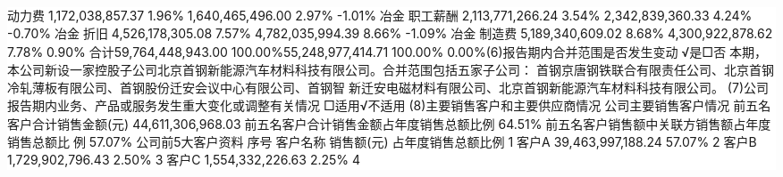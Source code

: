 动力费
1,172,038,857.37
1.96%
1,640,465,496.00
2.97%
-1.01%
冶金
职工薪酬
2,113,771,266.24
3.54%
2,342,839,360.33
4.24%
-0.70%
冶金
折旧
4,526,178,305.08
7.57%
4,782,035,994.39
8.66%
-1.09%
冶金
制造费
5,189,340,609.02
8.68%
4,300,922,878.62
7.78%
0.90%
合计59,764,448,943.00
100.00%55,248,977,414.71
100.00%
0.00%(6)报告期内合并范围是否发生变动
√是□否
本期，本公司新设一家控股子公司北京首钢新能源汽车材料科技有限公司。合并范围包括五家子公司：
首钢京唐钢铁联合有限责任公司、北京首钢冷轧薄板有限公司、首钢股份迁安会议中心有限公司、首钢智
新迁安电磁材料有限公司、北京首钢新能源汽车材料科技有限公司。
(7)公司报告期内业务、产品或服务发生重大变化或调整有关情况
□适用√不适用
(8)主要销售客户和主要供应商情况
公司主要销售客户情况
前五名客户合计销售金额(元)
44,611,306,968.03
前五名客户合计销售金额占年度销售总额比例
64.51%
前五名客户销售额中关联方销售额占年度销售总额比
例
57.07%
公司前5大客户资料
序号
客户名称
销售额(元)
占年度销售总额比例
1
客户A
39,463,997,188.24
57.07%
2
客户B
1,729,902,796.43
2.50%
3
客户C
1,554,332,226.63
2.25%
4